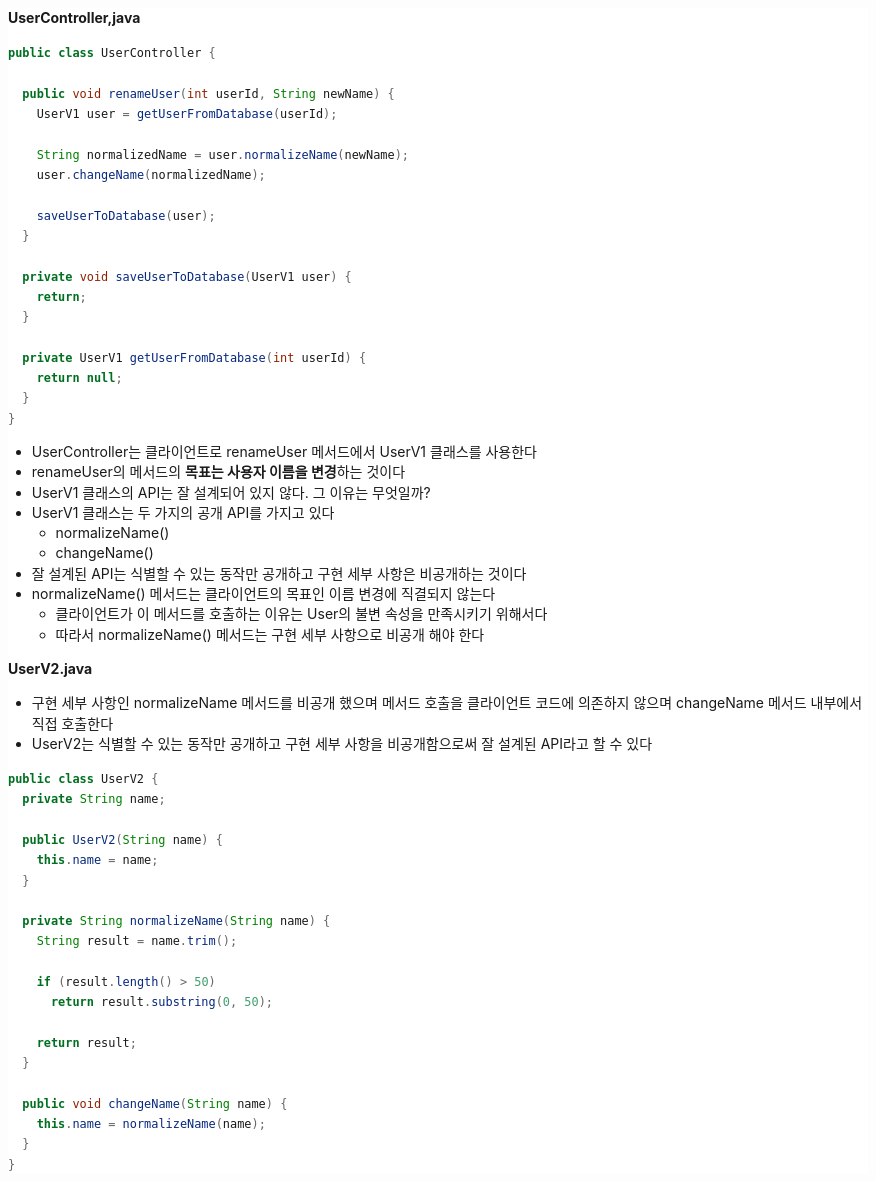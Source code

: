 

**UserController,java**

```java
public class UserController {

  public void renameUser(int userId, String newName) {
    UserV1 user = getUserFromDatabase(userId);

    String normalizedName = user.normalizeName(newName);
    user.changeName(normalizedName);

    saveUserToDatabase(user);
  }

  private void saveUserToDatabase(UserV1 user) {
    return;
  }

  private UserV1 getUserFromDatabase(int userId) {
    return null;
  }
}
```

* UserController는 클라이언트로 renameUser 메서드에서  UserV1 클래스를 사용한다
* renameUser의 메서드의 **목표는 사용자 이름을 변경**하는 것이다
* UserV1 클래스의 API는 잘 설계되어 있지 않다. 그 이유는 무엇일까?
* UserV1 클래스는 두 가지의 공개 API를 가지고 있다
	* normalizeName()
	* changeName()
* 잘 설계된 API는 식별할 수 있는 동작만 공개하고 구현 세부 사항은 비공개하는 것이다
* normalizeName() 메서드는 클라이언트의 목표인 이름 변경에 직결되지 않는다
	* 클라이언트가 이 메서드를 호출하는 이유는 User의 불변 속성을 만족시키기 위해서다
	* 따라서 normalizeName() 메서드는 구현 세부 사항으로 비공개 해야 한다



**UserV2.java**

* 구현 세부 사항인 normalizeName 메서드를 비공개 했으며 메서드 호출을 클라이언트 코드에 의존하지 않으며 changeName 메서드 내부에서 직접 호출한다
* UserV2는 식별할 수 있는 동작만 공개하고 구현 세부 사항을 비공개함으로써 잘 설계된 API라고 할 수 있다

```java
public class UserV2 {
  private String name;

  public UserV2(String name) {
    this.name = name;
  }

  private String normalizeName(String name) {
    String result = name.trim();

    if (result.length() > 50)
      return result.substring(0, 50);

    return result;
  }

  public void changeName(String name) {
    this.name = normalizeName(name);
  }
}
```
